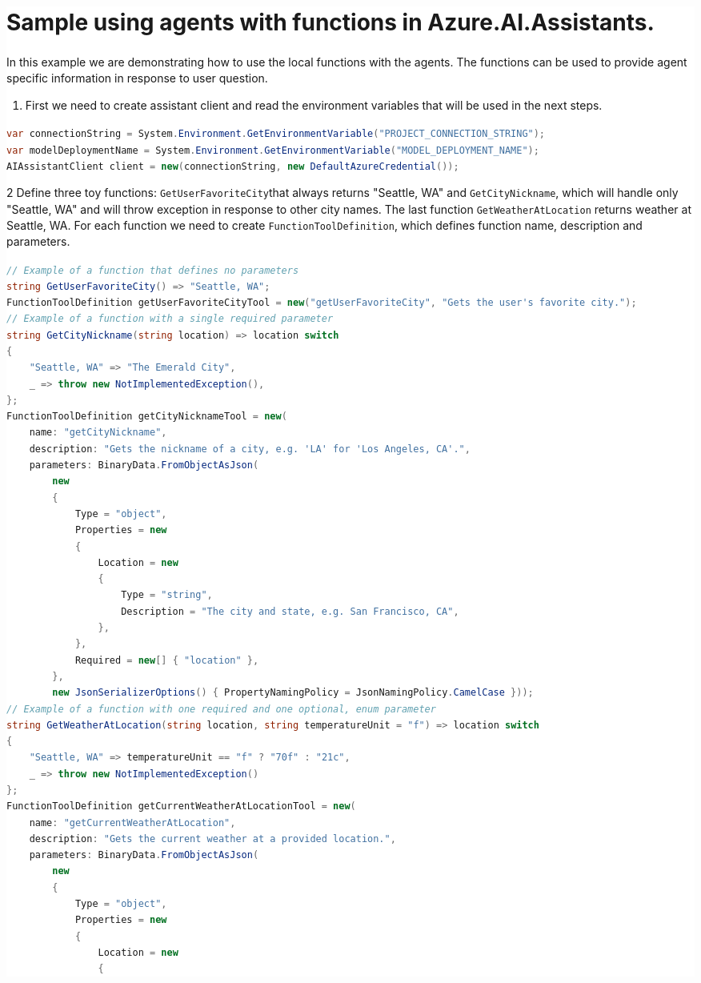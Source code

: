 # Sample using agents with functions in Azure.AI.Assistants.

In this example we are demonstrating how to use the local functions with the agents. The functions can be used to provide agent specific information in response to user question.

1. First we need to create assistant client and read the environment variables that will be used in the next steps.
```C# Snippet:AssistantsFunctions_CreateClient
var connectionString = System.Environment.GetEnvironmentVariable("PROJECT_CONNECTION_STRING");
var modelDeploymentName = System.Environment.GetEnvironmentVariable("MODEL_DEPLOYMENT_NAME");
AIAssistantClient client = new(connectionString, new DefaultAzureCredential());
```

2 Define three toy functions: `GetUserFavoriteCity`that always returns "Seattle, WA" and `GetCityNickname`, which will handle only "Seattle, WA" and will throw exception in response to other city names. The last function `GetWeatherAtLocation` returns weather at Seattle, WA. For each function we need to create `FunctionToolDefinition`, which defines function name, description and parameters.
```C# Snippet:AssistantsFunctionsDefineFunctionTools
// Example of a function that defines no parameters
string GetUserFavoriteCity() => "Seattle, WA";
FunctionToolDefinition getUserFavoriteCityTool = new("getUserFavoriteCity", "Gets the user's favorite city.");
// Example of a function with a single required parameter
string GetCityNickname(string location) => location switch
{
    "Seattle, WA" => "The Emerald City",
    _ => throw new NotImplementedException(),
};
FunctionToolDefinition getCityNicknameTool = new(
    name: "getCityNickname",
    description: "Gets the nickname of a city, e.g. 'LA' for 'Los Angeles, CA'.",
    parameters: BinaryData.FromObjectAsJson(
        new
        {
            Type = "object",
            Properties = new
            {
                Location = new
                {
                    Type = "string",
                    Description = "The city and state, e.g. San Francisco, CA",
                },
            },
            Required = new[] { "location" },
        },
        new JsonSerializerOptions() { PropertyNamingPolicy = JsonNamingPolicy.CamelCase }));
// Example of a function with one required and one optional, enum parameter
string GetWeatherAtLocation(string location, string temperatureUnit = "f") => location switch
{
    "Seattle, WA" => temperatureUnit == "f" ? "70f" : "21c",
    _ => throw new NotImplementedException()
};
FunctionToolDefinition getCurrentWeatherAtLocationTool = new(
    name: "getCurrentWeatherAtLocation",
    description: "Gets the current weather at a provided location.",
    parameters: BinaryData.FromObjectAsJson(
        new
        {
            Type = "object",
            Properties = new
            {
                Location = new
                {
```